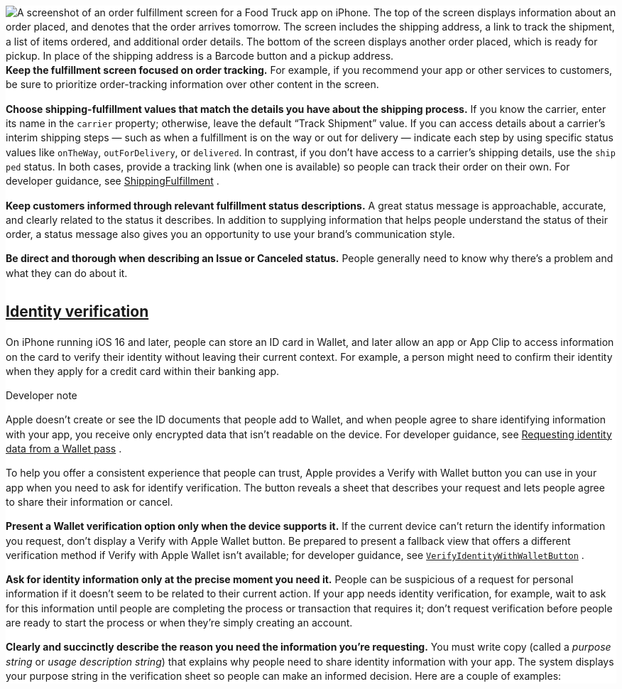 ![A screenshot of an order fulfillment screen for a Food Truck app on iPhone. The top of the screen displays information about an order placed, and denotes that the order arrives tomorrow. The screen includes the shipping address, a link to track the shipment, a list of items ordered, and additional order details. The bottom of the screen displays another order placed, which is ready for pickup. In place of the shipping address is a Barcode button and a pickup address.](https://docs-assets.developer.apple.com/published/bd11abab3cc21427dc4d20a123cbebfa/wallet-ot-status-pickup-details@2x.png)**Keep the fulfillment screen focused on order tracking.** For example, if you recommend your app or other services to customers, be sure to prioritize order-tracking information over other content in the screen.

**Choose shipping-fulfillment values that match the details you have about the shipping process.** If you know the carrier, enter its name in the `carrier` property; otherwise, leave the default “Track Shipment” value. If you can access details about a carrier’s interim shipping steps — such as when a fulfillment is on the way or out for delivery — indicate each step by using specific status values like `onTheWay`, `outForDelivery`, or `delivered`. In contrast, if you don’t have access to a carrier’s shipping details, use the `shipped` status. In both cases, provide a tracking link (when one is available) so people can track their order on their own. For developer guidance, see [ShippingFulfillment](/documentation/walletorders/shippingfulfillment)
.

**Keep customers informed through relevant fulfillment status descriptions.** A great status message is approachable, accurate, and clearly related to the status it describes. In addition to supplying information that helps people understand the status of their order, a status message also gives you an opportunity to use your brand’s communication style.

**Be direct and thorough when describing an Issue or Canceled status.** People generally need to know why there’s a problem and what they can do about it.

[Identity verification](/design/human-interface-guidelines/wallet#Identity-verification)
----------------------------------------------------------------------------------------

On iPhone running iOS 16 and later, people can store an ID card in Wallet, and later allow an app or App Clip to access information on the card to verify their identity without leaving their current context. For example, a person might need to confirm their identity when they apply for a credit card within their banking app.

Developer note

Apple doesn’t create or see the ID documents that people add to Wallet, and when people agree to share identifying information with your app, you receive only encrypted data that isn’t readable on the device. For developer guidance, see [Requesting identity data from a Wallet pass](/documentation/passkit/wallet/requesting_identity_data_from_a_wallet_pass)
.

To help you offer a consistent experience that people can trust, Apple provides a Verify with Wallet button you can use in your app when you need to ask for identify verification. The button reveals a sheet that describes your request and lets people agree to share their information or cancel.

**Present a Wallet verification option only when the device supports it.** If the current device can’t return the identify information you request, don’t display a Verify with Apple Wallet button. Be prepared to present a fallback view that offers a different verification method if Verify with Apple Wallet isn’t available; for developer guidance, see [`VerifyIdentityWithWalletButton`](/documentation/passkit/verifyidentitywithwalletbutton)
.

**Ask for identity information only at the precise moment you need it.** People can be suspicious of a request for personal information if it doesn’t seem to be related to their current action. If your app needs identity verification, for example, wait to ask for this information until people are completing the process or transaction that requires it; don’t request verification before people are ready to start the process or when they’re simply creating an account.

**Clearly and succinctly describe the reason you need the information you’re requesting.** You must write copy (called a *purpose string* or *usage description string*) that explains why people need to share identity information with your app. The system displays your purpose string in the verification sheet so people can make an informed decision. Here are a couple of examples:
